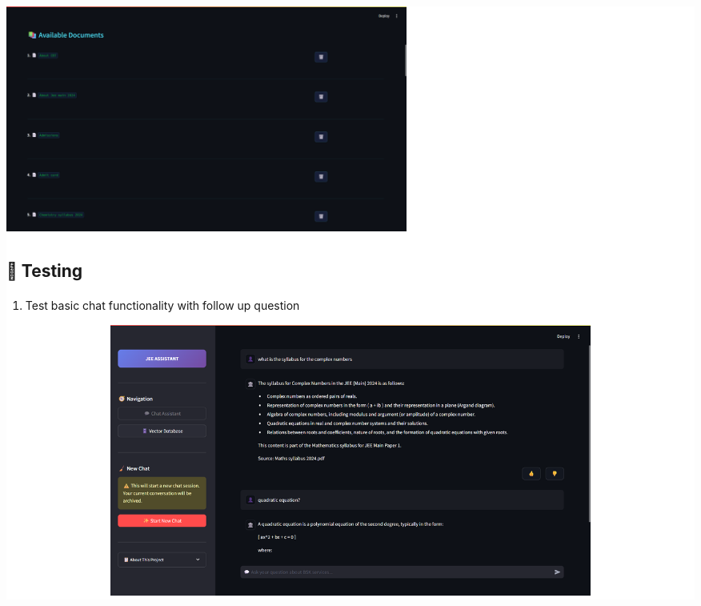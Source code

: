   <img src="assets\Documents list.png" alt="Document Upload Process" width="500"/>
</p>

## 🧪 Testing

1. Test basic chat functionality with follow up question
<p align="center">
  <img src="assets\syllabus_1.png" alt="Sample Query Response" width="600"/>